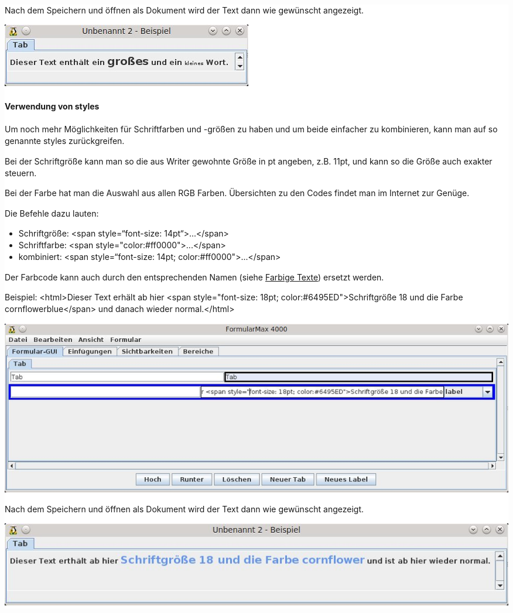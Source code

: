 Nach dem Speichern und öffnen als Dokument wird der Text dann wie gewünscht angezeigt.

![Ergebnis des vorherigen Befehls](images/LO_htmlgrosseskleinesWortErgebnis.jpg "fig:Ergebnis des vorherigen Befehls")

#### Verwendung von styles

Um noch mehr Möglichkeiten für Schriftfarben und -größen zu haben und um beide einfacher zu kombinieren, kann man auf so genannte styles zurückgreifen.

Bei der Schriftgröße kann man so die aus Writer gewohnte Größe in pt angeben, z.B. 11pt, und kann so die Größe auch exakter steuern.

Bei der Farbe hat man die Auswahl aus allen RGB Farben. Übersichten zu den Codes findet man im Internet zur Genüge.

Die Befehle dazu lauten:
* Schriftgröße: &lt;span style=“font-size: 14pt“&gt;...&lt;/span&gt;
* Schriftfarbe: &lt;span style="color:\#ff0000"&gt;...&lt;/span&gt;
* kombiniert: &lt;span style=“font-size: 14pt; color:\#ff0000"&gt;...&lt;/span&gt;

Der Farbcode kann auch durch den entsprechenden Namen (siehe [Farbige Texte](FM4000.md#farbige-texte "wikilink")) ersetzt werden.

Beispiel: &lt;html&gt;Dieser Text erhält ab hier &lt;span style="font-size: 18pt; color:#6495ED"&gt;Schriftgröße 18 und die Farbe cornflowerblue&lt;/span&gt; und danach wieder normal.&lt;/html&gt;

![html Befehl für styles im FM4000](images/LO_htmlspanstyle.jpg "fig:html Befehl für styles im FM4000")

Nach dem Speichern und öffnen als Dokument wird der Text dann wie gewünscht angezeigt.

![Ergebnis des vorherigen Befehls](images/LO_htmlspanstyleErgebnis.jpg "fig:Ergebnis des vorherigen Befehls")

